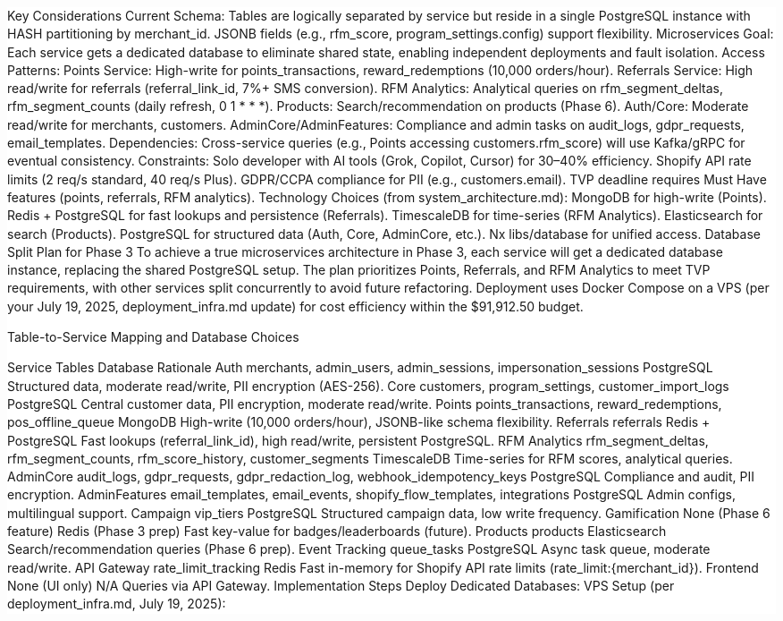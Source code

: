 Key Considerations
Current Schema: Tables are logically separated by service but reside in a single PostgreSQL instance with HASH partitioning by merchant_id. JSONB fields (e.g., rfm_score, program_settings.config) support flexibility.
Microservices Goal: Each service gets a dedicated database to eliminate shared state, enabling independent deployments and fault isolation.
Access Patterns:
Points Service: High-write for points_transactions, reward_redemptions (10,000 orders/hour).
Referrals Service: High read/write for referrals (referral_link_id, 7%+ SMS conversion).
RFM Analytics: Analytical queries on rfm_segment_deltas, rfm_segment_counts (daily refresh, 0 1 * * *).
Products: Search/recommendation on products (Phase 6).
Auth/Core: Moderate read/write for merchants, customers.
AdminCore/AdminFeatures: Compliance and admin tasks on audit_logs, gdpr_requests, email_templates.
Dependencies: Cross-service queries (e.g., Points accessing customers.rfm_score) will use Kafka/gRPC for eventual consistency.
Constraints:
Solo developer with AI tools (Grok, Copilot, Cursor) for 30–40% efficiency.
Shopify API rate limits (2 req/s standard, 40 req/s Plus).
GDPR/CCPA compliance for PII (e.g., customers.email).
TVP deadline requires Must Have features (points, referrals, RFM analytics).
Technology Choices (from system_architecture.md):
MongoDB for high-write (Points).
Redis + PostgreSQL for fast lookups and persistence (Referrals).
TimescaleDB for time-series (RFM Analytics).
Elasticsearch for search (Products).
PostgreSQL for structured data (Auth, Core, AdminCore, etc.).
Nx libs/database for unified access.
Database Split Plan for Phase 3
To achieve a true microservices architecture in Phase 3, each service will get a dedicated database instance, replacing the shared PostgreSQL setup. The plan prioritizes Points, Referrals, and RFM Analytics to meet TVP requirements, with other services split concurrently to avoid future refactoring. Deployment uses Docker Compose on a VPS (per your July 19, 2025, deployment_infra.md update) for cost efficiency within the $91,912.50 budget.

Table-to-Service Mapping and Database Choices

Service	Tables	Database	Rationale
Auth	merchants, admin_users, admin_sessions, impersonation_sessions	PostgreSQL	Structured data, moderate read/write, PII encryption (AES-256).
Core	customers, program_settings, customer_import_logs	PostgreSQL	Central customer data, PII encryption, moderate read/write.
Points	points_transactions, reward_redemptions, pos_offline_queue	MongoDB	High-write (10,000 orders/hour), JSONB-like schema flexibility.
Referrals	referrals	Redis + PostgreSQL	Fast lookups (referral_link_id), high read/write, persistent PostgreSQL.
RFM Analytics	rfm_segment_deltas, rfm_segment_counts, rfm_score_history, customer_segments	TimescaleDB	Time-series for RFM scores, analytical queries.
AdminCore	audit_logs, gdpr_requests, gdpr_redaction_log, webhook_idempotency_keys	PostgreSQL	Compliance and audit, PII encryption.
AdminFeatures	email_templates, email_events, shopify_flow_templates, integrations	PostgreSQL	Admin configs, multilingual support.
Campaign	vip_tiers	PostgreSQL	Structured campaign data, low write frequency.
Gamification	None (Phase 6 feature)	Redis (Phase 3 prep)	Fast key-value for badges/leaderboards (future).
Products	products	Elasticsearch	Search/recommendation queries (Phase 6 prep).
Event Tracking	queue_tasks	PostgreSQL	Async task queue, moderate read/write.
API Gateway	rate_limit_tracking	Redis	Fast in-memory for Shopify API rate limits (rate_limit:{merchant_id}).
Frontend	None (UI only)	N/A	Queries via API Gateway.
Implementation Steps
Deploy Dedicated Databases:
VPS Setup (per deployment_infra.md, July 19, 2025):